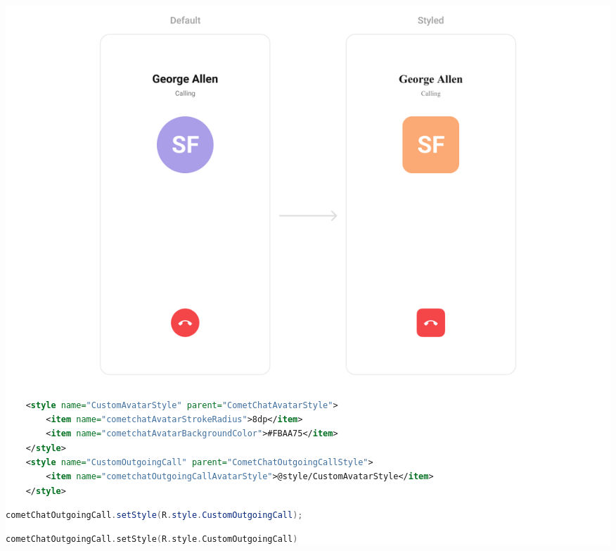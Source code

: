 ![](../assets/outgoing_call_styling.png)

```xml title="themes.xml"  
    <style name="CustomAvatarStyle" parent="CometChatAvatarStyle">
        <item name="cometchatAvatarStrokeRadius">8dp</item>
        <item name="cometchatAvatarBackgroundColor">#FBAA75</item>
    </style>
    <style name="CustomOutgoingCall" parent="CometChatOutgoingCallStyle">
        <item name="cometchatOutgoingCallAvatarStyle">@style/CustomAvatarStyle</item>
    </style>
```
<Tabs>

<TabItem value="java" label="Java">

```java
cometChatOutgoingCall.setStyle(R.style.CustomOutgoingCall);
```

</TabItem>

<TabItem value="kotlin" label="Kotlin">

```kotlin
cometChatOutgoingCall.setStyle(R.style.CustomOutgoingCall)
```

</TabItem>
